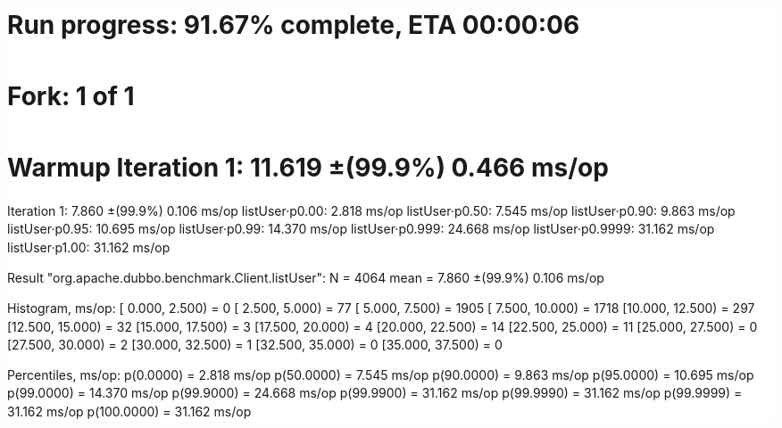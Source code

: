# Run progress: 91.67% complete, ETA 00:00:06
# Fork: 1 of 1
# Warmup Iteration   1: 11.619 ±(99.9%) 0.466 ms/op
Iteration   1: 7.860 ±(99.9%) 0.106 ms/op
                 listUser·p0.00:   2.818 ms/op
                 listUser·p0.50:   7.545 ms/op
                 listUser·p0.90:   9.863 ms/op
                 listUser·p0.95:   10.695 ms/op
                 listUser·p0.99:   14.370 ms/op
                 listUser·p0.999:  24.668 ms/op
                 listUser·p0.9999: 31.162 ms/op
                 listUser·p1.00:   31.162 ms/op



Result "org.apache.dubbo.benchmark.Client.listUser":
  N = 4064
  mean =      7.860 ±(99.9%) 0.106 ms/op

  Histogram, ms/op:
    [ 0.000,  2.500) = 0 
    [ 2.500,  5.000) = 77 
    [ 5.000,  7.500) = 1905 
    [ 7.500, 10.000) = 1718 
    [10.000, 12.500) = 297 
    [12.500, 15.000) = 32 
    [15.000, 17.500) = 3 
    [17.500, 20.000) = 4 
    [20.000, 22.500) = 14 
    [22.500, 25.000) = 11 
    [25.000, 27.500) = 0 
    [27.500, 30.000) = 2 
    [30.000, 32.500) = 1 
    [32.500, 35.000) = 0 
    [35.000, 37.500) = 0 

  Percentiles, ms/op:
      p(0.0000) =      2.818 ms/op
     p(50.0000) =      7.545 ms/op
     p(90.0000) =      9.863 ms/op
     p(95.0000) =     10.695 ms/op
     p(99.0000) =     14.370 ms/op
     p(99.9000) =     24.668 ms/op
     p(99.9900) =     31.162 ms/op
     p(99.9990) =     31.162 ms/op
     p(99.9999) =     31.162 ms/op
    p(100.0000) =     31.162 ms/op

